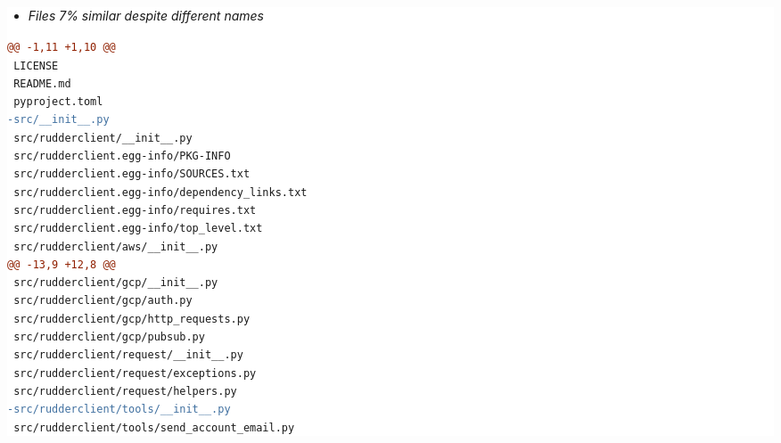  * *Files 7% similar despite different names*

```diff
@@ -1,11 +1,10 @@
 LICENSE
 README.md
 pyproject.toml
-src/__init__.py
 src/rudderclient/__init__.py
 src/rudderclient.egg-info/PKG-INFO
 src/rudderclient.egg-info/SOURCES.txt
 src/rudderclient.egg-info/dependency_links.txt
 src/rudderclient.egg-info/requires.txt
 src/rudderclient.egg-info/top_level.txt
 src/rudderclient/aws/__init__.py
@@ -13,9 +12,8 @@
 src/rudderclient/gcp/__init__.py
 src/rudderclient/gcp/auth.py
 src/rudderclient/gcp/http_requests.py
 src/rudderclient/gcp/pubsub.py
 src/rudderclient/request/__init__.py
 src/rudderclient/request/exceptions.py
 src/rudderclient/request/helpers.py
-src/rudderclient/tools/__init__.py
 src/rudderclient/tools/send_account_email.py
```

